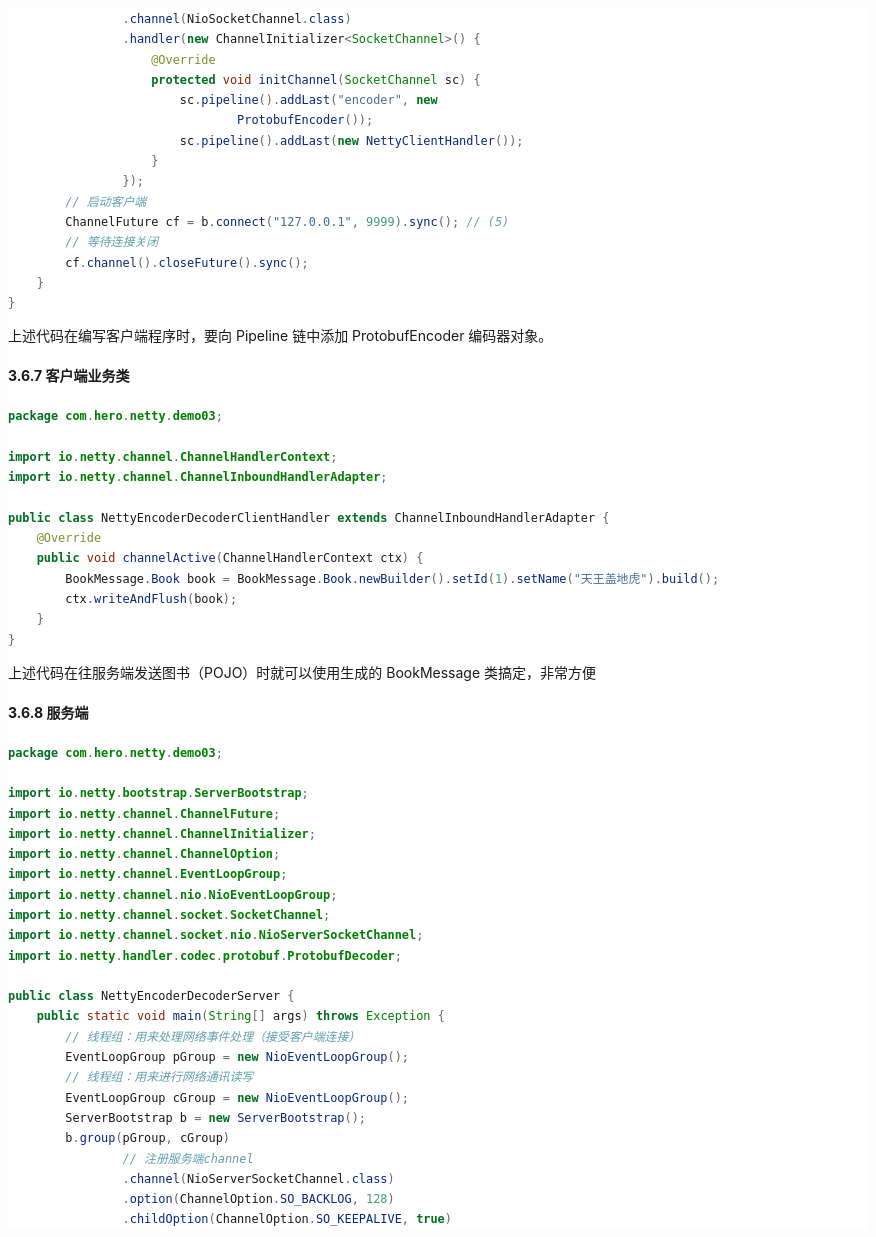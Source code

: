 ```java
                .channel(NioSocketChannel.class)
                .handler(new ChannelInitializer<SocketChannel>() {
                    @Override
                    protected void initChannel(SocketChannel sc) {
                        sc.pipeline().addLast("encoder", new
                                ProtobufEncoder());
                        sc.pipeline().addLast(new NettyClientHandler());
                    }
                });
        // 启动客户端
        ChannelFuture cf = b.connect("127.0.0.1", 9999).sync(); // (5)
        // 等待连接关闭
        cf.channel().closeFuture().sync();
    }
}
```

上述代码在编写客户端程序时，要向 Pipeline 链中添加 ProtobufEncoder 编码器对象。

#### 3.6.7 客户端业务类

```java
package com.hero.netty.demo03;

import io.netty.channel.ChannelHandlerContext;
import io.netty.channel.ChannelInboundHandlerAdapter;

public class NettyEncoderDecoderClientHandler extends ChannelInboundHandlerAdapter {
    @Override
    public void channelActive(ChannelHandlerContext ctx) {
        BookMessage.Book book = BookMessage.Book.newBuilder().setId(1).setName("天王盖地虎").build();
        ctx.writeAndFlush(book);
    }
}
```

上述代码在往服务端发送图书（POJO）时就可以使用生成的 BookMessage 类搞定，非常方便

#### 3.6.8 服务端

```java
package com.hero.netty.demo03;

import io.netty.bootstrap.ServerBootstrap;
import io.netty.channel.ChannelFuture;
import io.netty.channel.ChannelInitializer;
import io.netty.channel.ChannelOption;
import io.netty.channel.EventLoopGroup;
import io.netty.channel.nio.NioEventLoopGroup;
import io.netty.channel.socket.SocketChannel;
import io.netty.channel.socket.nio.NioServerSocketChannel;
import io.netty.handler.codec.protobuf.ProtobufDecoder;

public class NettyEncoderDecoderServer {
    public static void main(String[] args) throws Exception {
        // 线程组：用来处理网络事件处理（接受客户端连接）
        EventLoopGroup pGroup = new NioEventLoopGroup();
        // 线程组：用来进行网络通讯读写
        EventLoopGroup cGroup = new NioEventLoopGroup();
        ServerBootstrap b = new ServerBootstrap();
        b.group(pGroup, cGroup)
                // 注册服务端channel
                .channel(NioServerSocketChannel.class)
                .option(ChannelOption.SO_BACKLOG, 128)
                .childOption(ChannelOption.SO_KEEPALIVE, true)
```